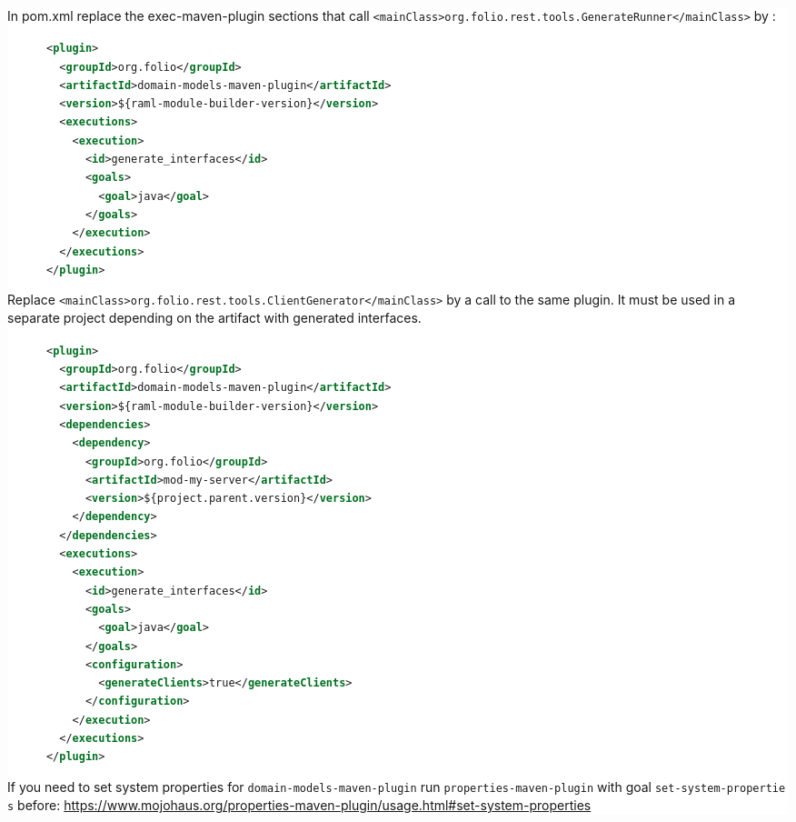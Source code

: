 In pom.xml replace the exec-maven-plugin sections that call
`<mainClass>org.folio.rest.tools.GenerateRunner</mainClass>` by :

```xml
      <plugin>
        <groupId>org.folio</groupId>
        <artifactId>domain-models-maven-plugin</artifactId>
        <version>${raml-module-builder-version}</version>
        <executions>
          <execution>
            <id>generate_interfaces</id>
            <goals>
              <goal>java</goal>
            </goals>
          </execution>
        </executions>
      </plugin>
```

Replace `<mainClass>org.folio.rest.tools.ClientGenerator</mainClass>` by
a call to the same plugin. It must be used in a separate project depending
on the artifact with generated interfaces.

```xml
      <plugin>
        <groupId>org.folio</groupId>
        <artifactId>domain-models-maven-plugin</artifactId>
        <version>${raml-module-builder-version}</version>
        <dependencies>
          <dependency>
            <groupId>org.folio</groupId>
            <artifactId>mod-my-server</artifactId>
            <version>${project.parent.version}</version>
          </dependency>
        </dependencies>
        <executions>
          <execution>
            <id>generate_interfaces</id>
            <goals>
              <goal>java</goal>
            </goals>
            <configuration>
              <generateClients>true</generateClients>
            </configuration>
          </execution>
        </executions>
      </plugin>

```

If you need to set system properties for `domain-models-maven-plugin` run
`properties-maven-plugin` with goal `set-system-properties` before:
https://www.mojohaus.org/properties-maven-plugin/usage.html#set-system-properties
